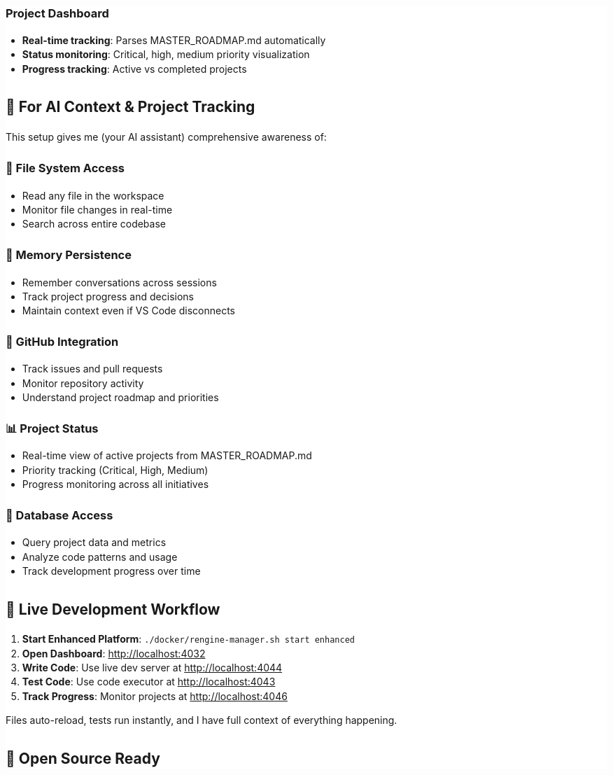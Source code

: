 ### **Project Dashboard**  

- **Real-time tracking**: Parses MASTER_ROADMAP.md automatically
- **Status monitoring**: Critical, high, medium priority visualization
- **Progress tracking**: Active vs completed projects

## 🚀 For AI Context & Project Tracking

This setup gives me (your AI assistant) comprehensive awareness of:

### **📁 File System Access**

- Read any file in the workspace
- Monitor file changes in real-time
- Search across entire codebase

### **🧠 Memory Persistence**

- Remember conversations across sessions
- Track project progress and decisions
- Maintain context even if VS Code disconnects

### **🐙 GitHub Integration**

- Track issues and pull requests
- Monitor repository activity
- Understand project roadmap and priorities

### **📊 Project Status**

- Real-time view of active projects from MASTER_ROADMAP.md
- Priority tracking (Critical, High, Medium)
- Progress monitoring across all initiatives

### **💾 Database Access**

- Query project data and metrics
- Analyze code patterns and usage
- Track development progress over time

## 🔄 Live Development Workflow

1. **Start Enhanced Platform**: `./docker/rengine-manager.sh start enhanced`
2. **Open Dashboard**: <http://localhost:4032>
3. **Write Code**: Use live dev server at <http://localhost:4044>
4. **Test Code**: Use code executor at <http://localhost:4043>
5. **Track Progress**: Monitor projects at <http://localhost:4046>

Files auto-reload, tests run instantly, and I have full context of everything happening.

## 🏁 Open Source Ready
